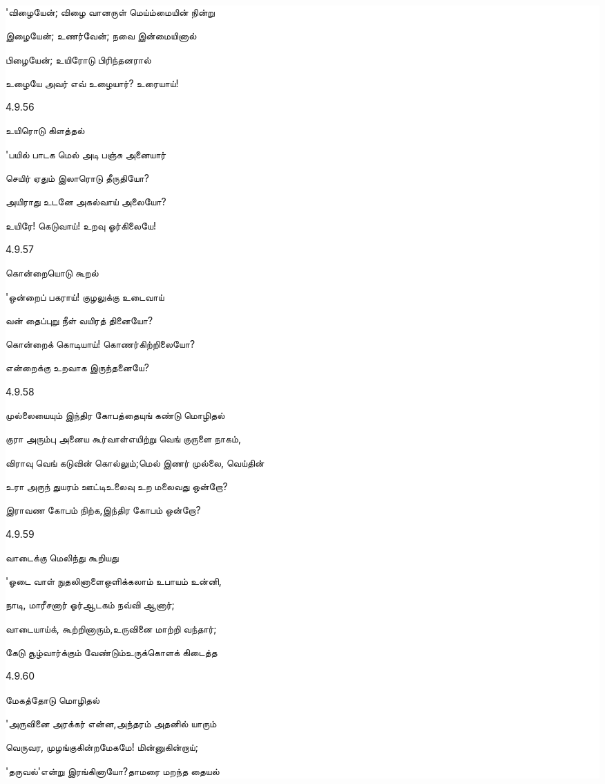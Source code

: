 'விழையேன்; விழை வானருள் மெய்ம்மையின் நின்று  

இழையேன்; உணர்வேன்; நவை இன்மையினால்  

பிழையேன்; உயிரோடு பிரிந்தனரால்  

உழையே அவர் எவ் உழையார்? உரையாய்!

 4.9.56  

உயிரொடு கிளத்தல்  

'பயில் பாடக மெல் அடி பஞ்சு அனையார்  

செயிர் ஏதும் இலாரொடு தீருதியோ?  

அயிராது உடனே அகல்வாய் அலையோ?  

உயிரே! கெடுவாய்! உறவு ஓர்கிலையே!

 4.9.57  

கொன்றையொடு கூறல்  

'ஒன்றைப் பகராய்! குழலுக்கு உடைவாய்  

வன் தைப்புறு நீள் வயிரத் தினையோ?  

கொன்றைக் கொடியாய்! கொணர்கிற்றிலையோ?  

என்றைக்கு உறவாக இருந்தனையே?

 4.9.58  

முல்லையையும் இந்திர கோபத்தையுங் கண்டு மொழிதல்  

குரா அரும்பு அனைய கூர்வாள்எயிற்று வெங் குருளை நாகம்,  

விராவு வெங் கடுவின் கொல்லும்;மெல் இணர் முல்லை, வெய்தின்  

உரா அருந் துயரம் ஊட்டிஉலைவு உற மலைவது ஒன்றோ?  

இராவண கோபம் நிற்க,இந்திர கோபம் ஒன்றோ?

 4.9.59  

வாடைக்கு மெலிந்து கூறியது  

'ஓடை வாள் நுதலினாளைஒளிக்கலாம் உபாயம் உன்னி,  

நாடி, மாரீசனார் ஓர்ஆடகம் நவ்வி ஆனார்;  

வாடையாய்க், கூற்றினாரும்,உருவினை மாற்றி வந்தார்;  

கேடு சூழ்வார்க்கும் வேண்டும்உருக்கொளக் கிடைத்த

 4.9.60  

மேகத்தோடு மொழிதல்  

'அருவினை அரக்கர் என்ன,அந்தரம் அதனில் யாரும்  

வெருவர, முழங்குகின்றமேகமே! மின்னுகின்றாய்;  

'தருவல்'என்று இரங்கினாயோ?தாமரை மறந்த தையல்  
